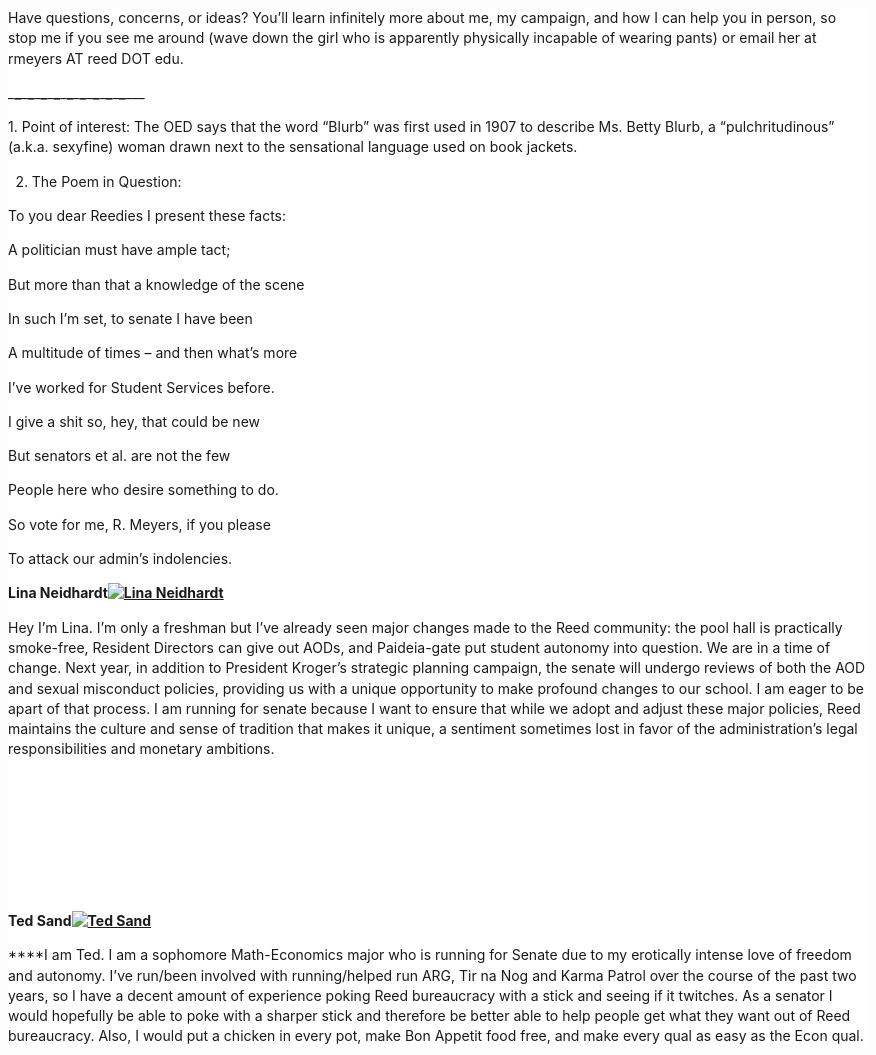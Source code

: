 Have questions, concerns, or ideas? You’ll learn infinitely more about me, my campaign, and how I can help you in person, so stop me if you see me around (wave down the girl who is apparently physically incapable of wearing pants) or email her at rmeyers AT reed DOT edu.

\___\___\___\___\___\___\___\___\___\___\___\___\___\___\___\___\___\___\___

1. Point of interest: The OED says that the word “Blurb” was first used in 1907 to describe Ms. Betty Blurb, a “pulchritudinous” (a.k.a. sexyfine) woman drawn next to the sensational language used on book jackets.

2. The Poem in Question:
  
To you dear Reedies I present these facts:
  
A politician must have ample tact;
  
But more than that a knowledge of the scene
  
In such I’m set, to senate I have been
  
A multitude of times – and then what’s more
  
I’ve worked for Student Services before.
  
I give a shit so, hey, that could be new
  
But senators et al. are not the few
  
People here who desire something to do.
  
So vote for me, R. Meyers, if you please
  
To attack our admin’s indolencies.

**Lina Neidhardt[<img class="alignright size-full wp-image-2301" alt="Lina Neidhardt" src="https://i2.wp.com/www.reedquest.org/wp-content/uploads/2013/04/25804_1440972988088_928183_n.jpg?resize=200%2C288" data-recalc-dims="1" />][10]**

Hey I’m Lina. I’m only a freshman but I’ve already seen major changes made to the Reed community: the pool hall is practically smoke-free, Resident Directors can give out AODs, and Paideia-gate put student autonomy into question. We are in a time of change. Next year, in addition to President Kroger’s strategic planning campaign, the senate will undergo reviews of both the AOD and sexual misconduct policies, providing us with a unique opportunity to make profound changes to our school. I am eager to be apart of that process. I am running for senate because I want to ensure that while we adopt and adjust these major policies, Reed maintains the culture and sense of tradition that makes it unique, a sentiment sometimes lost in favor of the administration’s legal responsibilities and monetary ambitions.

&nbsp;

&nbsp;

&nbsp;

&nbsp;

**Ted Sand[<img class="alignright size-full wp-image-2294" alt="Ted Sand" src="https://i1.wp.com/www.reedquest.org/wp-content/uploads/2013/04/clown.jpg?resize=273%2C249" data-recalc-dims="1" />][11]**

****I am Ted. I am a sophomore Math-Economics major who is running for Senate due to my erotically intense love of freedom and autonomy. I&#8217;ve run/been involved with running/helped run ARG, Tir na Nog and Karma Patrol over the course of the past two years, so I have a decent amount of experience poking Reed bureaucracy with a stick and seeing if it twitches. As a senator I would hopefully be able to poke with a sharper stick and therefore be better able to help people get what they want out of Reed bureaucracy. Also, I would put a chicken in every pot, make Bon Appetit food free, and make every qual as easy as the Econ qual.


 [1]: https://i2.wp.com/www.reedquest.org/wp-content/uploads/2013/04/IMG_2052_web.jpg
 [2]: https://i2.wp.com/www.reedquest.org/wp-content/uploads/2013/04/Margaret-Black.png
 [3]: https://i1.wp.com/www.reedquest.org/wp-content/uploads/2013/04/adrian-dannis.jpeg
 [4]: https://i2.wp.com/www.reedquest.org/wp-content/uploads/2013/04/IMG_4409.jpg
 [5]: https://i2.wp.com/www.reedquest.org/wp-content/uploads/2013/04/551385_10151560243298493_541449470_n.jpg
 [6]: https://i1.wp.com/www.reedquest.org/wp-content/uploads/2013/04/616422_4468987284248_1821356427_o.jpg
 [7]: https://i1.wp.com/www.reedquest.org/wp-content/uploads/2013/04/Theodore-Landsman1.jpeg
 [8]: https://i1.wp.com/www.reedquest.org/wp-content/uploads/2013/04/Photo-on-2012-05-09-at-17.47-2.jpg
 [9]: https://i2.wp.com/www.reedquest.org/wp-content/uploads/2013/04/senatecover.jpeg
 [10]: https://i2.wp.com/www.reedquest.org/wp-content/uploads/2013/04/25804_1440972988088_928183_n.jpg
 [11]: https://i1.wp.com/www.reedquest.org/wp-content/uploads/2013/04/clown.jpg
 [12]: https://i2.wp.com/www.reedquest.org/wp-content/uploads/2013/04/annamphoto.png
 [13]: https://i2.wp.com/www.reedquest.org/wp-content/uploads/2013/04/486450_10152693720955643_210080673_n.jpg
 [14]: https://i2.wp.com/www.reedquest.org/wp-content/uploads/2013/04/new-prof-pic.jpg